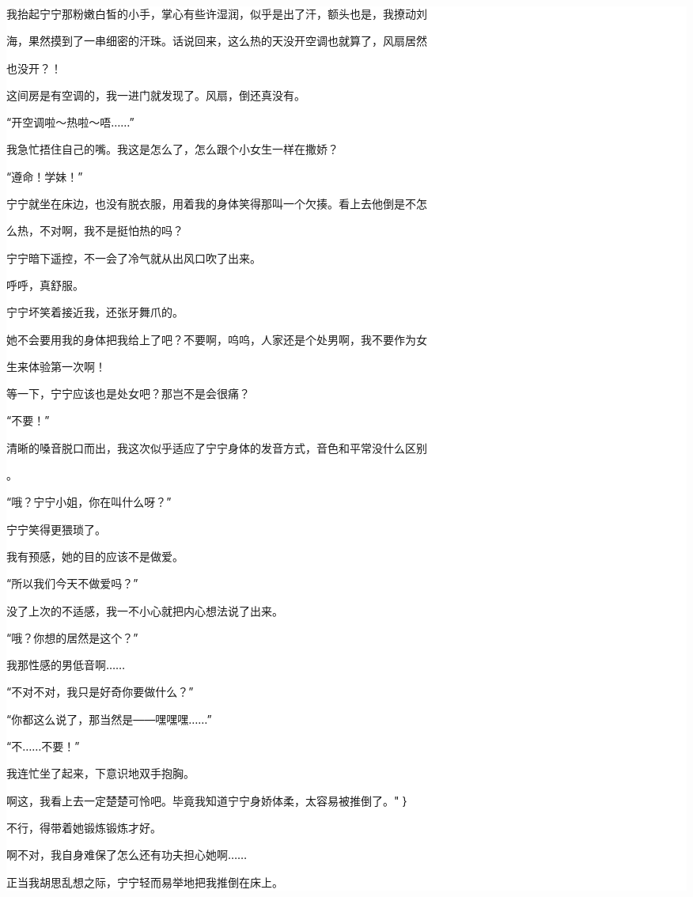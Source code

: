 我抬起宁宁那粉嫩白皙的小手，掌心有些许湿润，似乎是出了汗，额头也是，我撩动刘

海，果然摸到了一串细密的汗珠。话说回来，这么热的天没开空调也就算了，风扇居然

也没开？！

这间房是有空调的，我一进门就发现了。风扇，倒还真没有。

“开空调啦～热啦～唔……”

我急忙捂住自己的嘴。我这是怎么了，怎么跟个小女生一样在撒娇？

“遵命！学妹！”

宁宁就坐在床边，也没有脱衣服，用着我的身体笑得那叫一个欠揍。看上去他倒是不怎

么热，不对啊，我不是挺怕热的吗？

宁宁暗下遥控，不一会了冷气就从出风口吹了出来。

呼呼，真舒服。

宁宁坏笑着接近我，还张牙舞爪的。

她不会要用我的身体把我给上了吧？不要啊，呜呜，人家还是个处男啊，我不要作为女

生来体验第一次啊！

等一下，宁宁应该也是处女吧？那岂不是会很痛？

“不要！”

清晰的嗓音脱口而出，我这次似乎适应了宁宁身体的发音方式，音色和平常没什么区别

。

“哦？宁宁小姐，你在叫什么呀？”

宁宁笑得更猥琐了。

我有预感，她的目的应该不是做爱。

“所以我们今天不做爱吗？”

没了上次的不适感，我一不小心就把内心想法说了出来。

“哦？你想的居然是这个？”

我那性感的男低音啊……

“不对不对，我只是好奇你要做什么？”

“你都这么说了，那当然是——嘿嘿嘿……”

“不……不要！”

我连忙坐了起来，下意识地双手抱胸。

啊这，我看上去一定楚楚可怜吧。毕竟我知道宁宁身娇体柔，太容易被推倒了。" }

不行，得带着她锻炼锻炼才好。

啊不对，我自身难保了怎么还有功夫担心她啊……

正当我胡思乱想之际，宁宁轻而易举地把我推倒在床上。
